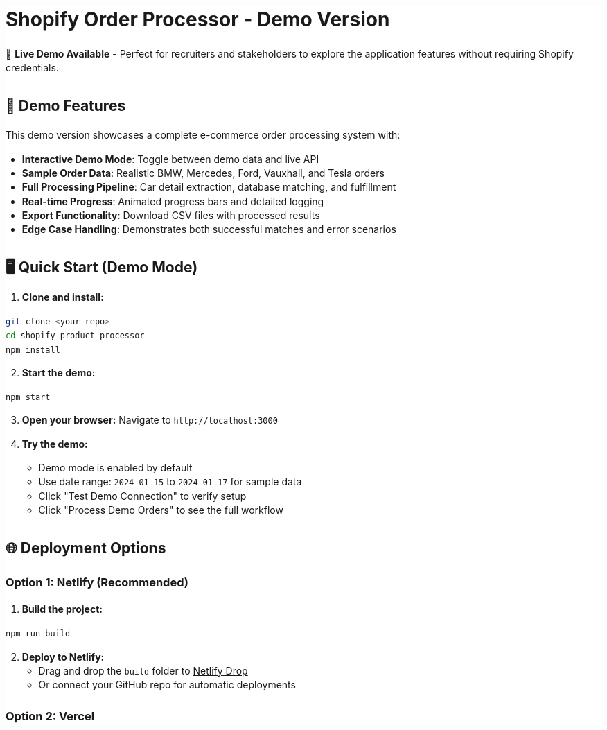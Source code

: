 # Shopify Order Processor - Demo Version

🚀 **Live Demo Available** - Perfect for recruiters and stakeholders to explore the application features without requiring Shopify credentials.

## 🎯 Demo Features

This demo version showcases a complete e-commerce order processing system with:

- **Interactive Demo Mode**: Toggle between demo data and live API
- **Sample Order Data**: Realistic BMW, Mercedes, Ford, Vauxhall, and Tesla orders
- **Full Processing Pipeline**: Car detail extraction, database matching, and fulfillment
- **Real-time Progress**: Animated progress bars and detailed logging
- **Export Functionality**: Download CSV files with processed results
- **Edge Case Handling**: Demonstrates both successful matches and error scenarios

## 🖥️ Quick Start (Demo Mode)

1. **Clone and install:**
```bash
git clone <your-repo>
cd shopify-product-processor
npm install
```

2. **Start the demo:**
```bash
npm start
```

3. **Open your browser:**
Navigate to `http://localhost:3000`

4. **Try the demo:**
   - Demo mode is enabled by default
   - Use date range: `2024-01-15` to `2024-01-17` for sample data
   - Click "Test Demo Connection" to verify setup
   - Click "Process Demo Orders" to see the full workflow

## 🌐 Deployment Options

### Option 1: Netlify (Recommended)

1. **Build the project:**
```bash
npm run build
```

2. **Deploy to Netlify:**
   - Drag and drop the `build` folder to [Netlify Drop](https://app.netlify.com/drop)
   - Or connect your GitHub repo for automatic deployments

### Option 2: Vercel
